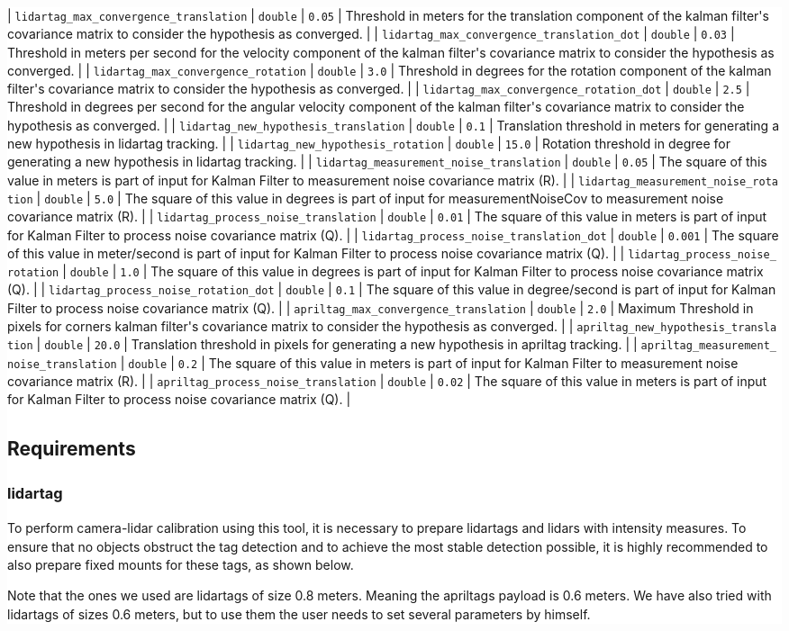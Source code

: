 | `lidartag_max_convergence_translation`        | `double`              | `0.05`                           | Threshold in meters for the translation component of the kalman filter's covariance matrix to consider the hypothesis as converged.                       |
| `lidartag_max_convergence_translation_dot`    | `double`              | `0.03`                           | Threshold in meters per second for the velocity component of the kalman filter's covariance matrix to consider the hypothesis as converged.               |
| `lidartag_max_convergence_rotation`           | `double`              | `3.0`                            | Threshold in degrees for the rotation component of the kalman filter's covariance matrix to consider the hypothesis as converged.                         |
| `lidartag_max_convergence_rotation_dot`       | `double`              | `2.5`                            | Threshold in degrees per second for the angular velocity component of the kalman filter's covariance matrix to consider the hypothesis as converged.      |
| `lidartag_new_hypothesis_translation`         | `double`              | `0.1`                            | Translation threshold in meters for generating a new hypothesis in lidartag tracking.                                                                     |
| `lidartag_new_hypothesis_rotation`            | `double`              | `15.0`                           | Rotation threshold in degree for generating a new hypothesis in lidartag tracking.                                                                        |
| `lidartag_measurement_noise_translation`      | `double`              | `0.05`                           | The square of this value in meters is part of input for Kalman Filter to measurement noise covariance matrix (R).                                         |
| `lidartag_measurement_noise_rotation`         | `double`              | `5.0`                            | The square of this value in degrees is part of input for measurementNoiseCov to measurement noise covariance matrix (R).                                  |
| `lidartag_process_noise_translation`          | `double`              | `0.01`                           | The square of this value in meters is part of input for Kalman Filter to process noise covariance matrix (Q).                                             |
| `lidartag_process_noise_translation_dot`      | `double`              | `0.001`                          | The square of this value in meter/second is part of input for Kalman Filter to process noise covariance matrix (Q).                                       |
| `lidartag_process_noise_rotation`             | `double`              | `1.0`                            | The square of this value in degrees is part of input for Kalman Filter to process noise covariance matrix (Q).                                            |
| `lidartag_process_noise_rotation_dot`         | `double`              | `0.1`                            | The square of this value in degree/second is part of input for Kalman Filter to process noise covariance matrix (Q).                                      |
| `apriltag_max_convergence_translation`        | `double`              | `2.0`                            | Maximum Threshold in pixels for corners kalman filter's covariance matrix to consider the hypothesis as converged.                                        |
| `apriltag_new_hypothesis_translation`         | `double`              | `20.0`                           | Translation threshold in pixels for generating a new hypothesis in apriltag tracking.                                                                     |
| `apriltag_measurement_noise_translation`      | `double`              | `0.2`                            | The square of this value in meters is part of input for Kalman Filter to measurement noise covariance matrix (R).                                         |
| `apriltag_process_noise_translation`          | `double`              | `0.02`                           | The square of this value in meters is part of input for Kalman Filter to process noise covariance matrix (Q).                                             |

## Requirements

### lidartag

To perform camera-lidar calibration using this tool, it is necessary to prepare lidartags and lidars with intensity measures. To ensure that no objects obstruct the tag detection and to achieve the most stable detection possible, it is highly recommended to also prepare fixed mounts for these tags, as shown below.

Note that the ones we used are lidartags of size 0.8 meters. Meaning the apriltags payload is 0.6 meters. We have also tried with lidartags of sizes 0.6 meters, but to use them the user needs to set several parameters by himself.

<p align="center">